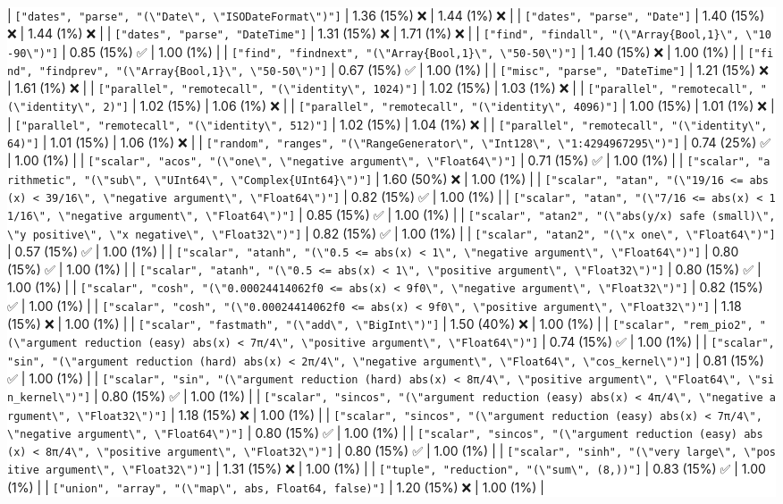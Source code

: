 | `["dates", "parse", "(\"Date\", \"ISODateFormat\")"]` | 1.36 (15%) :x: | 1.44 (1%) :x: |
| `["dates", "parse", "Date"]` | 1.40 (15%) :x: | 1.44 (1%) :x: |
| `["dates", "parse", "DateTime"]` | 1.31 (15%) :x: | 1.71 (1%) :x: |
| `["find", "findall", "(\"Array{Bool,1}\", \"10-90\")"]` | 0.85 (15%) :white_check_mark: | 1.00 (1%)  |
| `["find", "findnext", "(\"Array{Bool,1}\", \"50-50\")"]` | 1.40 (15%) :x: | 1.00 (1%)  |
| `["find", "findprev", "(\"Array{Bool,1}\", \"50-50\")"]` | 0.67 (15%) :white_check_mark: | 1.00 (1%)  |
| `["misc", "parse", "DateTime"]` | 1.21 (15%) :x: | 1.61 (1%) :x: |
| `["parallel", "remotecall", "(\"identity\", 1024)"]` | 1.02 (15%)  | 1.03 (1%) :x: |
| `["parallel", "remotecall", "(\"identity\", 2)"]` | 1.02 (15%)  | 1.06 (1%) :x: |
| `["parallel", "remotecall", "(\"identity\", 4096)"]` | 1.00 (15%)  | 1.01 (1%) :x: |
| `["parallel", "remotecall", "(\"identity\", 512)"]` | 1.02 (15%)  | 1.04 (1%) :x: |
| `["parallel", "remotecall", "(\"identity\", 64)"]` | 1.01 (15%)  | 1.06 (1%) :x: |
| `["random", "ranges", "(\"RangeGenerator\", \"Int128\", \"1:4294967295\")"]` | 0.74 (25%) :white_check_mark: | 1.00 (1%)  |
| `["scalar", "acos", "(\"one\", \"negative argument\", \"Float64\")"]` | 0.71 (15%) :white_check_mark: | 1.00 (1%)  |
| `["scalar", "arithmetic", "(\"sub\", \"UInt64\", \"Complex{UInt64}\")"]` | 1.60 (50%) :x: | 1.00 (1%)  |
| `["scalar", "atan", "(\"19/16 <= abs(x) < 39/16\", \"negative argument\", \"Float64\")"]` | 0.82 (15%) :white_check_mark: | 1.00 (1%)  |
| `["scalar", "atan", "(\"7/16 <= abs(x) < 11/16\", \"negative argument\", \"Float64\")"]` | 0.85 (15%) :white_check_mark: | 1.00 (1%)  |
| `["scalar", "atan2", "(\"abs(y/x) safe (small)\", \"y positive\", \"x negative\", \"Float32\")"]` | 0.82 (15%) :white_check_mark: | 1.00 (1%)  |
| `["scalar", "atan2", "(\"x one\", \"Float64\")"]` | 0.57 (15%) :white_check_mark: | 1.00 (1%)  |
| `["scalar", "atanh", "(\"0.5 <= abs(x) < 1\", \"negative argument\", \"Float64\")"]` | 0.80 (15%) :white_check_mark: | 1.00 (1%)  |
| `["scalar", "atanh", "(\"0.5 <= abs(x) < 1\", \"positive argument\", \"Float32\")"]` | 0.80 (15%) :white_check_mark: | 1.00 (1%)  |
| `["scalar", "cosh", "(\"0.00024414062f0 <= abs(x) < 9f0\", \"negative argument\", \"Float32\")"]` | 0.82 (15%) :white_check_mark: | 1.00 (1%)  |
| `["scalar", "cosh", "(\"0.00024414062f0 <= abs(x) < 9f0\", \"positive argument\", \"Float32\")"]` | 1.18 (15%) :x: | 1.00 (1%)  |
| `["scalar", "fastmath", "(\"add\", \"BigInt\")"]` | 1.50 (40%) :x: | 1.00 (1%)  |
| `["scalar", "rem_pio2", "(\"argument reduction (easy) abs(x) < 7π/4\", \"positive argument\", \"Float64\")"]` | 0.74 (15%) :white_check_mark: | 1.00 (1%)  |
| `["scalar", "sin", "(\"argument reduction (hard) abs(x) < 2π/4\", \"negative argument\", \"Float64\", \"cos_kernel\")"]` | 0.81 (15%) :white_check_mark: | 1.00 (1%)  |
| `["scalar", "sin", "(\"argument reduction (hard) abs(x) < 8π/4\", \"positive argument\", \"Float64\", \"sin_kernel\")"]` | 0.80 (15%) :white_check_mark: | 1.00 (1%)  |
| `["scalar", "sincos", "(\"argument reduction (easy) abs(x) < 4π/4\", \"negative argument\", \"Float32\")"]` | 1.18 (15%) :x: | 1.00 (1%)  |
| `["scalar", "sincos", "(\"argument reduction (easy) abs(x) < 7π/4\", \"negative argument\", \"Float64\")"]` | 0.80 (15%) :white_check_mark: | 1.00 (1%)  |
| `["scalar", "sincos", "(\"argument reduction (easy) abs(x) < 8π/4\", \"positive argument\", \"Float32\")"]` | 0.80 (15%) :white_check_mark: | 1.00 (1%)  |
| `["scalar", "sinh", "(\"very large\", \"positive argument\", \"Float32\")"]` | 1.31 (15%) :x: | 1.00 (1%)  |
| `["tuple", "reduction", "(\"sum\", (8,))"]` | 0.83 (15%) :white_check_mark: | 1.00 (1%)  |
| `["union", "array", "(\"map\", abs, Float64, false)"]` | 1.20 (15%) :x: | 1.00 (1%)  |
